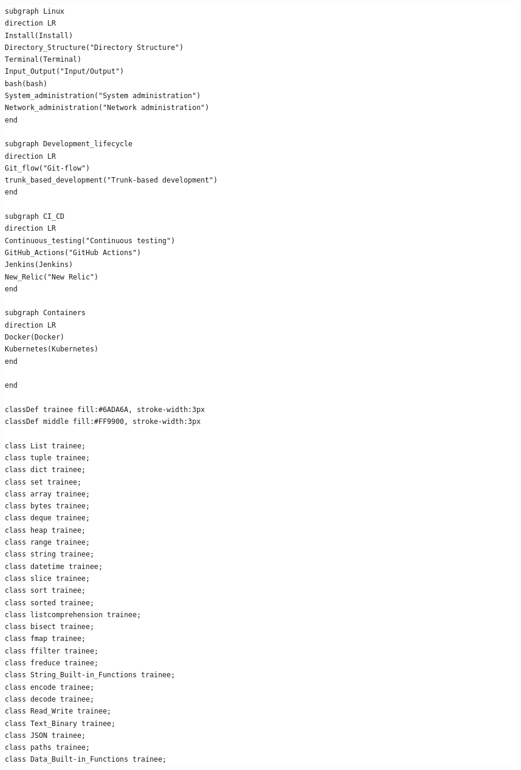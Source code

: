 ```mermaid
subgraph Linux
direction LR
Install(Install)
Directory_Structure("Directory Structure")
Terminal(Terminal)
Input_Output("Input/Output")
bash(bash)
System_administration("System administration")
Network_administration("Network administration")
end

subgraph Development_lifecycle
direction LR
Git_flow("Git-flow")
trunk_based_development("Trunk-based development")
end

subgraph CI_CD
direction LR
Continuous_testing("Continuous testing")
GitHub_Actions("GitHub Actions")
Jenkins(Jenkins)
New_Relic("New Relic")
end

subgraph Containers
direction LR
Docker(Docker)
Kubernetes(Kubernetes)
end

end

classDef trainee fill:#6ADA6A, stroke-width:3px
classDef middle fill:#FF9900, stroke-width:3px

class List trainee;
class tuple trainee;
class dict trainee;
class set trainee;
class array trainee;
class bytes trainee;
class deque trainee;
class heap trainee;
class range trainee;
class string trainee;
class datetime trainee;
class slice trainee;
class sort trainee;
class sorted trainee;
class listcomprehension trainee;
class bisect trainee;
class fmap trainee;
class ffilter trainee;
class freduce trainee;
class String_Built-in_Functions trainee;
class encode trainee;
class decode trainee;
class Read_Write trainee;
class Text_Binary trainee;
class JSON trainee;
class paths trainee;
class Data_Built-in_Functions trainee;
```